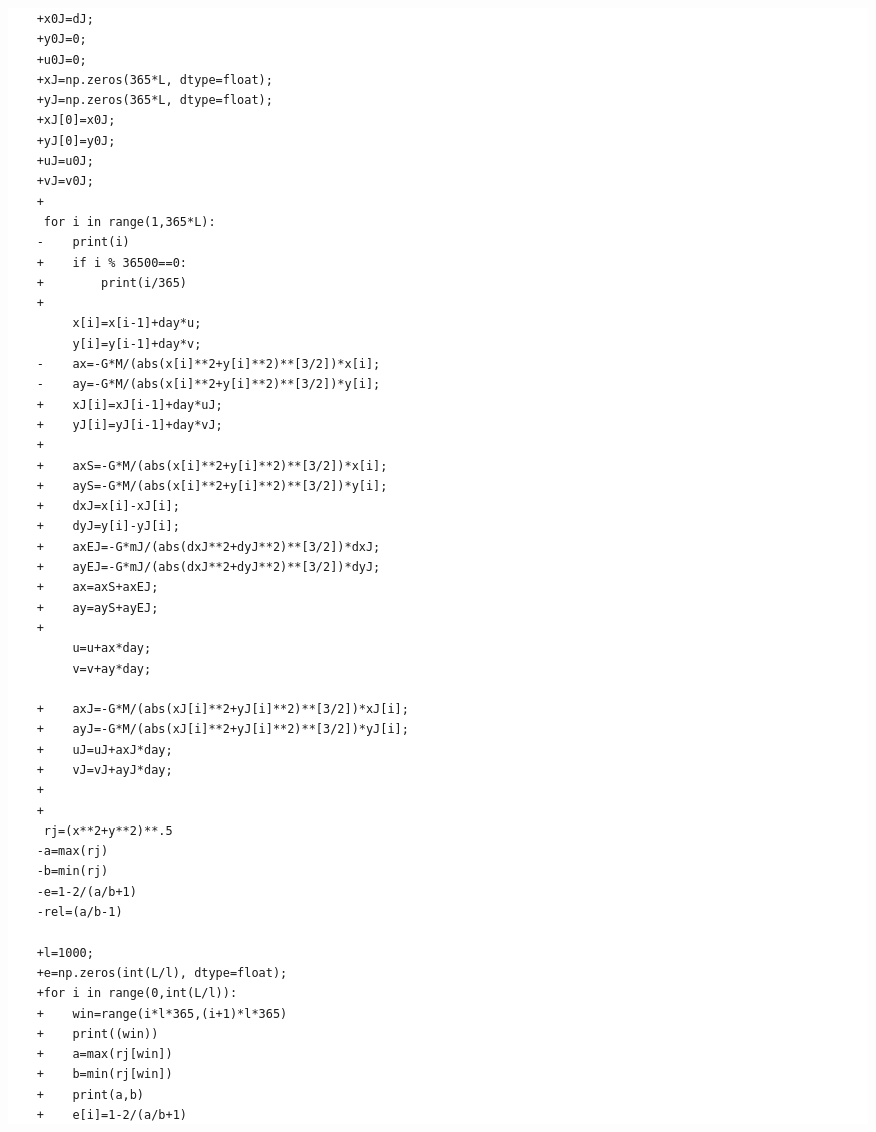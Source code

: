         +x0J=dJ;
        +y0J=0;
        +u0J=0;
        +xJ=np.zeros(365*L, dtype=float);
        +yJ=np.zeros(365*L, dtype=float);
        +xJ[0]=x0J;
        +yJ[0]=y0J;
        +uJ=u0J;
        +vJ=v0J;
        +
         for i in range(1,365*L):
        -    print(i)
        +    if i % 36500==0:
        +        print(i/365)
        +
             x[i]=x[i-1]+day*u;
             y[i]=y[i-1]+day*v;
        -    ax=-G*M/(abs(x[i]**2+y[i]**2)**[3/2])*x[i];
        -    ay=-G*M/(abs(x[i]**2+y[i]**2)**[3/2])*y[i];
        +    xJ[i]=xJ[i-1]+day*uJ;
        +    yJ[i]=yJ[i-1]+day*vJ;
        +
        +    axS=-G*M/(abs(x[i]**2+y[i]**2)**[3/2])*x[i];
        +    ayS=-G*M/(abs(x[i]**2+y[i]**2)**[3/2])*y[i];
        +    dxJ=x[i]-xJ[i];
        +    dyJ=y[i]-yJ[i];
        +    axEJ=-G*mJ/(abs(dxJ**2+dyJ**2)**[3/2])*dxJ;
        +    ayEJ=-G*mJ/(abs(dxJ**2+dyJ**2)**[3/2])*dyJ;
        +    ax=axS+axEJ;
        +    ay=ayS+ayEJ;
        +
             u=u+ax*day;
             v=v+ay*day;

        +    axJ=-G*M/(abs(xJ[i]**2+yJ[i]**2)**[3/2])*xJ[i];
        +    ayJ=-G*M/(abs(xJ[i]**2+yJ[i]**2)**[3/2])*yJ[i];
        +    uJ=uJ+axJ*day;
        +    vJ=vJ+ayJ*day;
        +
        +
         rj=(x**2+y**2)**.5
        -a=max(rj)
        -b=min(rj)
        -e=1-2/(a/b+1)
        -rel=(a/b-1)

        +l=1000;
        +e=np.zeros(int(L/l), dtype=float);
        +for i in range(0,int(L/l)):
        +    win=range(i*l*365,(i+1)*l*365)
        +    print((win))
        +    a=max(rj[win])
        +    b=min(rj[win])
        +    print(a,b)
        +    e[i]=1-2/(a/b+1)
